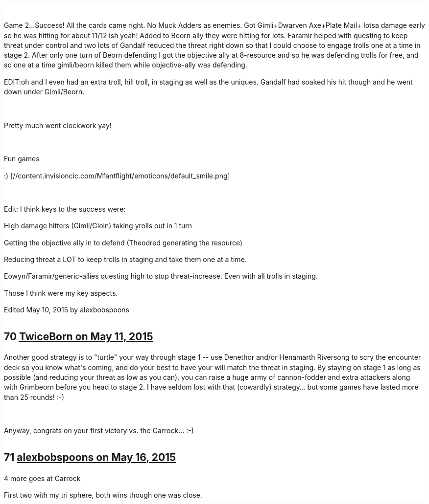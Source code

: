  

Game 2...Success! All the cards came right. No Muck Adders as enemies. Got Gimli+Dwarven Axe+Plate Mail+ lotsa damage early so he was hitting for about 11/12 ish yeah! Added to Beorn ally they were hitting for lots. Faramir helped with questing to keep threat under control and two lots of Gandalf reduced the threat right down so that I could choose to engage trolls one at a time in stage 2. After only one turn of Beorn defending I got the objective ally at 8-resource and so he was defending trolls for free, and so one at a time gimli/beorn killed them while objective-ally was defending.

EDIT:oh and I even had an extra troll, hill troll, in staging as well as the uniques. Gandalf had soaked his hit though and he went down under Gimli/Beorn.

 

Pretty much went clockwork yay!

 

Fun games

:) [//content.invisioncic.com/Mfantflight/emoticons/default_smile.png]

 

Edit: I think keys to the success were:

High damage hitters (Gimli/Gloin) taking yrolls out in 1 turn

Getting the objective ally in to defend (Theodred generating the resource)

Reducing threat a LOT to keep trolls in staging and take them one at a time.

Eowyn/Faramir/generic-allies questing high to stop threat-increase. Even with all trolls in staging.

Those I think were my key aspects.

Edited May 10, 2015 by alexbobspoons

## 70 [TwiceBorn on May 11, 2015](https://community.fantasyflightgames.com/topic/139109-the-newbies-first-experience/?do=findComment&comment=1614585)

Another good strategy is to "turtle" your way through stage 1 -- use Denethor and/or Henamarth Riversong to scry the encounter deck so you know what's coming, and do your best to have your will match the threat in staging. By staying on stage 1 as long as possible (and reducing your threat as low as you can), you can raise a huge army of cannon-fodder and extra attackers along with Grimbeorn before you head to stage 2. I have seldom lost with that (cowardly) strategy… but some games have lasted more than 25 rounds! :-)

 

Anyway, congrats on your first victory vs. the Carrock… :-)

## 71 [alexbobspoons on May 16, 2015](https://community.fantasyflightgames.com/topic/139109-the-newbies-first-experience/?do=findComment&comment=1623727)

4 more goes at Carrock

First two with my tri sphere, both wins though one was close.
